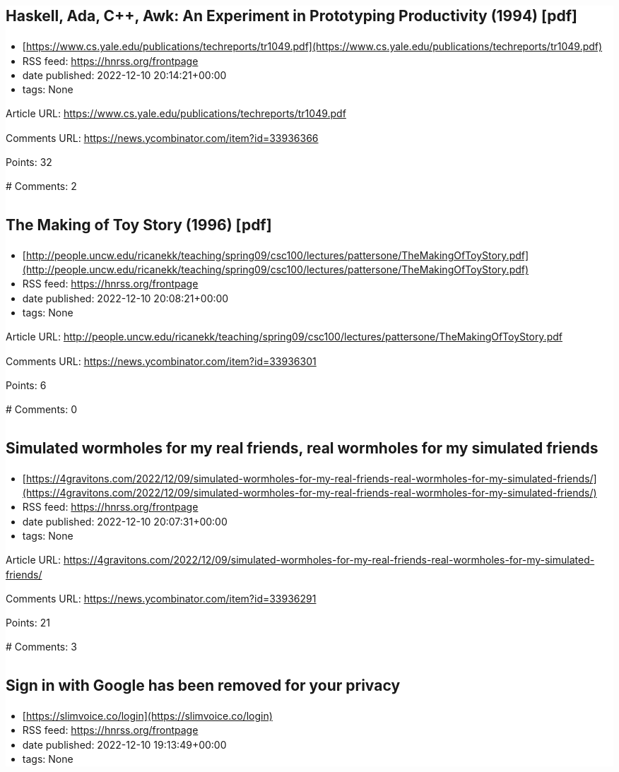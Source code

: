 ## Haskell, Ada, C++, Awk: An Experiment in Prototyping Productivity (1994) [pdf]
 - [https://www.cs.yale.edu/publications/techreports/tr1049.pdf](https://www.cs.yale.edu/publications/techreports/tr1049.pdf)
 - RSS feed: https://hnrss.org/frontpage
 - date published: 2022-12-10 20:14:21+00:00
 - tags: None

<p>Article URL: <a href="https://www.cs.yale.edu/publications/techreports/tr1049.pdf">https://www.cs.yale.edu/publications/techreports/tr1049.pdf</a></p>
<p>Comments URL: <a href="https://news.ycombinator.com/item?id=33936366">https://news.ycombinator.com/item?id=33936366</a></p>
<p>Points: 32</p>
<p># Comments: 2</p>

## The Making of Toy Story (1996) [pdf]
 - [http://people.uncw.edu/ricanekk/teaching/spring09/csc100/lectures/pattersone/TheMakingOfToyStory.pdf](http://people.uncw.edu/ricanekk/teaching/spring09/csc100/lectures/pattersone/TheMakingOfToyStory.pdf)
 - RSS feed: https://hnrss.org/frontpage
 - date published: 2022-12-10 20:08:21+00:00
 - tags: None

<p>Article URL: <a href="http://people.uncw.edu/ricanekk/teaching/spring09/csc100/lectures/pattersone/TheMakingOfToyStory.pdf">http://people.uncw.edu/ricanekk/teaching/spring09/csc100/lectures/pattersone/TheMakingOfToyStory.pdf</a></p>
<p>Comments URL: <a href="https://news.ycombinator.com/item?id=33936301">https://news.ycombinator.com/item?id=33936301</a></p>
<p>Points: 6</p>
<p># Comments: 0</p>

## Simulated wormholes for my real friends, real wormholes for my simulated friends
 - [https://4gravitons.com/2022/12/09/simulated-wormholes-for-my-real-friends-real-wormholes-for-my-simulated-friends/](https://4gravitons.com/2022/12/09/simulated-wormholes-for-my-real-friends-real-wormholes-for-my-simulated-friends/)
 - RSS feed: https://hnrss.org/frontpage
 - date published: 2022-12-10 20:07:31+00:00
 - tags: None

<p>Article URL: <a href="https://4gravitons.com/2022/12/09/simulated-wormholes-for-my-real-friends-real-wormholes-for-my-simulated-friends/">https://4gravitons.com/2022/12/09/simulated-wormholes-for-my-real-friends-real-wormholes-for-my-simulated-friends/</a></p>
<p>Comments URL: <a href="https://news.ycombinator.com/item?id=33936291">https://news.ycombinator.com/item?id=33936291</a></p>
<p>Points: 21</p>
<p># Comments: 3</p>

## Sign in with Google has been removed for your privacy
 - [https://slimvoice.co/login](https://slimvoice.co/login)
 - RSS feed: https://hnrss.org/frontpage
 - date published: 2022-12-10 19:13:49+00:00
 - tags: None
